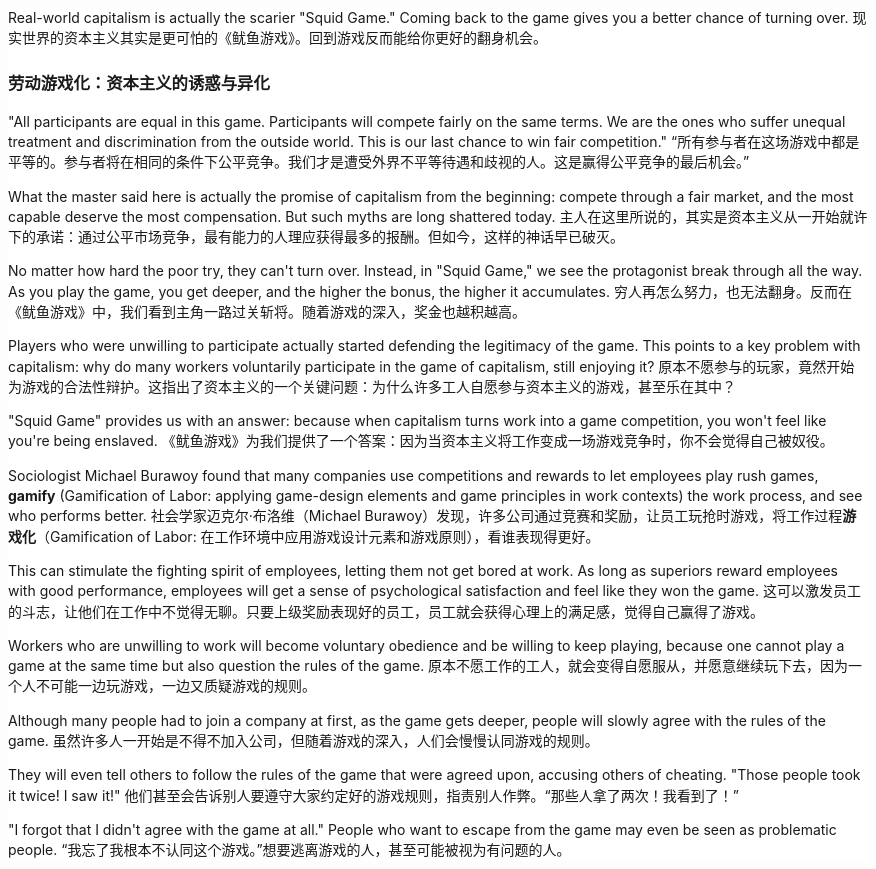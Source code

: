 Real-world capitalism is actually the scarier "Squid Game." Coming back to the game gives you a better chance of turning over.
现实世界的资本主义其实是更可怕的《鱿鱼游戏》。回到游戏反而能给你更好的翻身机会。

### 劳动游戏化：资本主义的诱惑与异化

"All participants are equal in this game. Participants will compete fairly on the same terms. We are the ones who suffer unequal treatment and discrimination from the outside world. This is our last chance to win fair competition."
“所有参与者在这场游戏中都是平等的。参与者将在相同的条件下公平竞争。我们才是遭受外界不平等待遇和歧视的人。这是赢得公平竞争的最后机会。”

What the master said here is actually the promise of capitalism from the beginning: compete through a fair market, and the most capable deserve the most compensation. But such myths are long shattered today.
主人在这里所说的，其实是资本主义从一开始就许下的承诺：通过公平市场竞争，最有能力的人理应获得最多的报酬。但如今，这样的神话早已破灭。

No matter how hard the poor try, they can't turn over. Instead, in "Squid Game," we see the protagonist break through all the way. As you play the game, you get deeper, and the higher the bonus, the higher it accumulates.
穷人再怎么努力，也无法翻身。反而在《鱿鱼游戏》中，我们看到主角一路过关斩将。随着游戏的深入，奖金也越积越高。

Players who were unwilling to participate actually started defending the legitimacy of the game. This points to a key problem with capitalism: why do many workers voluntarily participate in the game of capitalism, still enjoying it?
原本不愿参与的玩家，竟然开始为游戏的合法性辩护。这指出了资本主义的一个关键问题：为什么许多工人自愿参与资本主义的游戏，甚至乐在其中？

"Squid Game" provides us with an answer: because when capitalism turns work into a game competition, you won't feel like you're being enslaved.
《鱿鱼游戏》为我们提供了一个答案：因为当资本主义将工作变成一场游戏竞争时，你不会觉得自己被奴役。

Sociologist Michael Burawoy found that many companies use competitions and rewards to let employees play rush games, **gamify** (Gamification of Labor: applying game-design elements and game principles in work contexts) the work process, and see who performs better.
社会学家迈克尔·布洛维（Michael Burawoy）发现，许多公司通过竞赛和奖励，让员工玩抢时游戏，将工作过程**游戏化**（Gamification of Labor: 在工作环境中应用游戏设计元素和游戏原则），看谁表现得更好。

This can stimulate the fighting spirit of employees, letting them not get bored at work. As long as superiors reward employees with good performance, employees will get a sense of psychological satisfaction and feel like they won the game.
这可以激发员工的斗志，让他们在工作中不觉得无聊。只要上级奖励表现好的员工，员工就会获得心理上的满足感，觉得自己赢得了游戏。

Workers who are unwilling to work will become voluntary obedience and be willing to keep playing, because one cannot play a game at the same time but also question the rules of the game.
原本不愿工作的工人，就会变得自愿服从，并愿意继续玩下去，因为一个人不可能一边玩游戏，一边又质疑游戏的规则。

Although many people had to join a company at first, as the game gets deeper, people will slowly agree with the rules of the game.
虽然许多人一开始是不得不加入公司，但随着游戏的深入，人们会慢慢认同游戏的规则。

They will even tell others to follow the rules of the game that were agreed upon, accusing others of cheating. "Those people took it twice! I saw it!"
他们甚至会告诉别人要遵守大家约定好的游戏规则，指责别人作弊。“那些人拿了两次！我看到了！”

"I forgot that I didn't agree with the game at all." People who want to escape from the game may even be seen as problematic people.
“我忘了我根本不认同这个游戏。”想要逃离游戏的人，甚至可能被视为有问题的人。

